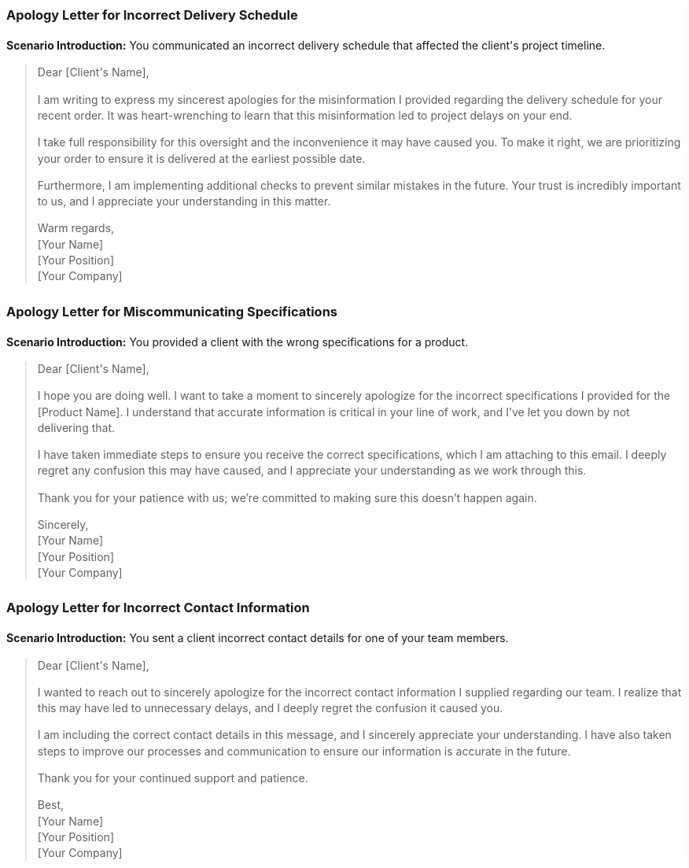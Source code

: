 ### Apology Letter for Incorrect Delivery Schedule

**Scenario Introduction:** You communicated an incorrect delivery schedule that affected the client's project timeline.

> Dear [Client's Name],  
>  
> I am writing to express my sincerest apologies for the misinformation I provided regarding the delivery schedule for your recent order. It was heart-wrenching to learn that this misinformation led to project delays on your end.  
>  
> I take full responsibility for this oversight and the inconvenience it may have caused you. To make it right, we are prioritizing your order to ensure it is delivered at the earliest possible date.  
>  
> Furthermore, I am implementing additional checks to prevent similar mistakes in the future. Your trust is incredibly important to us, and I appreciate your understanding in this matter.  
>  
> Warm regards,  
> [Your Name]  
> [Your Position]  
> [Your Company]  

### Apology Letter for Miscommunicating Specifications

**Scenario Introduction:** You provided a client with the wrong specifications for a product.

> Dear [Client's Name],  
>  
> I hope you are doing well. I want to take a moment to sincerely apologize for the incorrect specifications I provided for the [Product Name]. I understand that accurate information is critical in your line of work, and I’ve let you down by not delivering that.  
>  
> I have taken immediate steps to ensure you receive the correct specifications, which I am attaching to this email. I deeply regret any confusion this may have caused, and I appreciate your understanding as we work through this.  
>  
> Thank you for your patience with us; we’re committed to making sure this doesn’t happen again.  
>  
> Sincerely,  
> [Your Name]  
> [Your Position]  
> [Your Company]  

### Apology Letter for Incorrect Contact Information

**Scenario Introduction:** You sent a client incorrect contact details for one of your team members.

> Dear [Client's Name],  
>  
> I wanted to reach out to sincerely apologize for the incorrect contact information I supplied regarding our team. I realize that this may have led to unnecessary delays, and I deeply regret the confusion it caused you.  
>  
> I am including the correct contact details in this message, and I sincerely appreciate your understanding. I have also taken steps to improve our processes and communication to ensure our information is accurate in the future.  
>  
> Thank you for your continued support and patience.  
>  
> Best,  
> [Your Name]  
> [Your Position]  
> [Your Company]  
